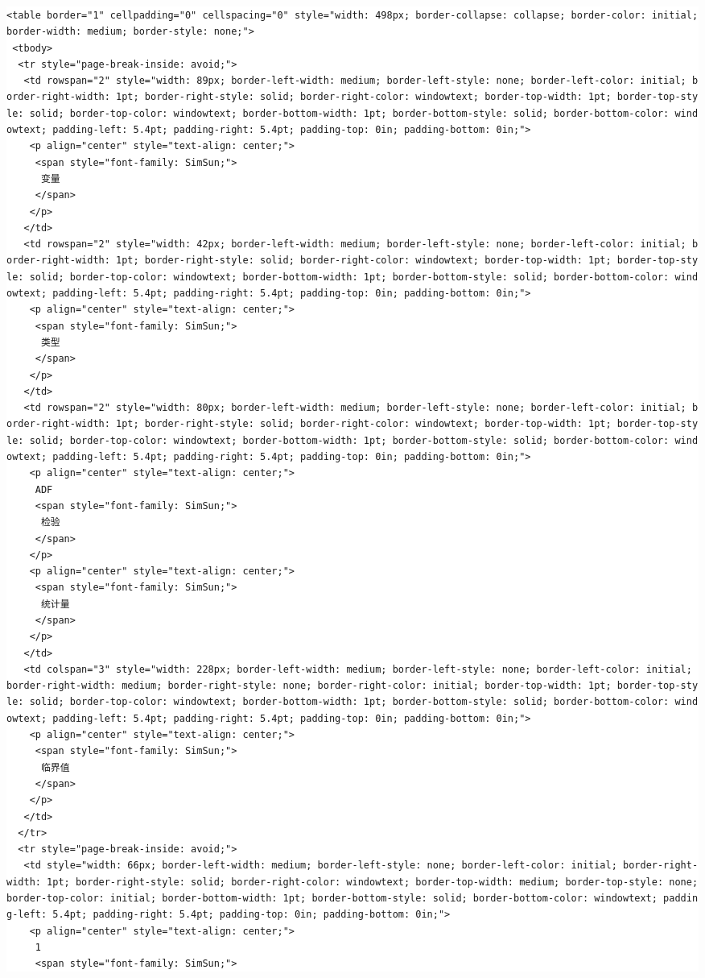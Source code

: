     <table border="1" cellpadding="0" cellspacing="0" style="width: 498px; border-collapse: collapse; border-color: initial; border-width: medium; border-style: none;">
     <tbody>
      <tr style="page-break-inside: avoid;">
       <td rowspan="2" style="width: 89px; border-left-width: medium; border-left-style: none; border-left-color: initial; border-right-width: 1pt; border-right-style: solid; border-right-color: windowtext; border-top-width: 1pt; border-top-style: solid; border-top-color: windowtext; border-bottom-width: 1pt; border-bottom-style: solid; border-bottom-color: windowtext; padding-left: 5.4pt; padding-right: 5.4pt; padding-top: 0in; padding-bottom: 0in;">
        <p align="center" style="text-align: center;">
         <span style="font-family: SimSun;">
          变量
         </span>
        </p>
       </td>
       <td rowspan="2" style="width: 42px; border-left-width: medium; border-left-style: none; border-left-color: initial; border-right-width: 1pt; border-right-style: solid; border-right-color: windowtext; border-top-width: 1pt; border-top-style: solid; border-top-color: windowtext; border-bottom-width: 1pt; border-bottom-style: solid; border-bottom-color: windowtext; padding-left: 5.4pt; padding-right: 5.4pt; padding-top: 0in; padding-bottom: 0in;">
        <p align="center" style="text-align: center;">
         <span style="font-family: SimSun;">
          类型
         </span>
        </p>
       </td>
       <td rowspan="2" style="width: 80px; border-left-width: medium; border-left-style: none; border-left-color: initial; border-right-width: 1pt; border-right-style: solid; border-right-color: windowtext; border-top-width: 1pt; border-top-style: solid; border-top-color: windowtext; border-bottom-width: 1pt; border-bottom-style: solid; border-bottom-color: windowtext; padding-left: 5.4pt; padding-right: 5.4pt; padding-top: 0in; padding-bottom: 0in;">
        <p align="center" style="text-align: center;">
         ADF
         <span style="font-family: SimSun;">
          检验
         </span>
        </p>
        <p align="center" style="text-align: center;">
         <span style="font-family: SimSun;">
          统计量
         </span>
        </p>
       </td>
       <td colspan="3" style="width: 228px; border-left-width: medium; border-left-style: none; border-left-color: initial; border-right-width: medium; border-right-style: none; border-right-color: initial; border-top-width: 1pt; border-top-style: solid; border-top-color: windowtext; border-bottom-width: 1pt; border-bottom-style: solid; border-bottom-color: windowtext; padding-left: 5.4pt; padding-right: 5.4pt; padding-top: 0in; padding-bottom: 0in;">
        <p align="center" style="text-align: center;">
         <span style="font-family: SimSun;">
          临界值
         </span>
        </p>
       </td>
      </tr>
      <tr style="page-break-inside: avoid;">
       <td style="width: 66px; border-left-width: medium; border-left-style: none; border-left-color: initial; border-right-width: 1pt; border-right-style: solid; border-right-color: windowtext; border-top-width: medium; border-top-style: none; border-top-color: initial; border-bottom-width: 1pt; border-bottom-style: solid; border-bottom-color: windowtext; padding-left: 5.4pt; padding-right: 5.4pt; padding-top: 0in; padding-bottom: 0in;">
        <p align="center" style="text-align: center;">
         1
         <span style="font-family: SimSun;">